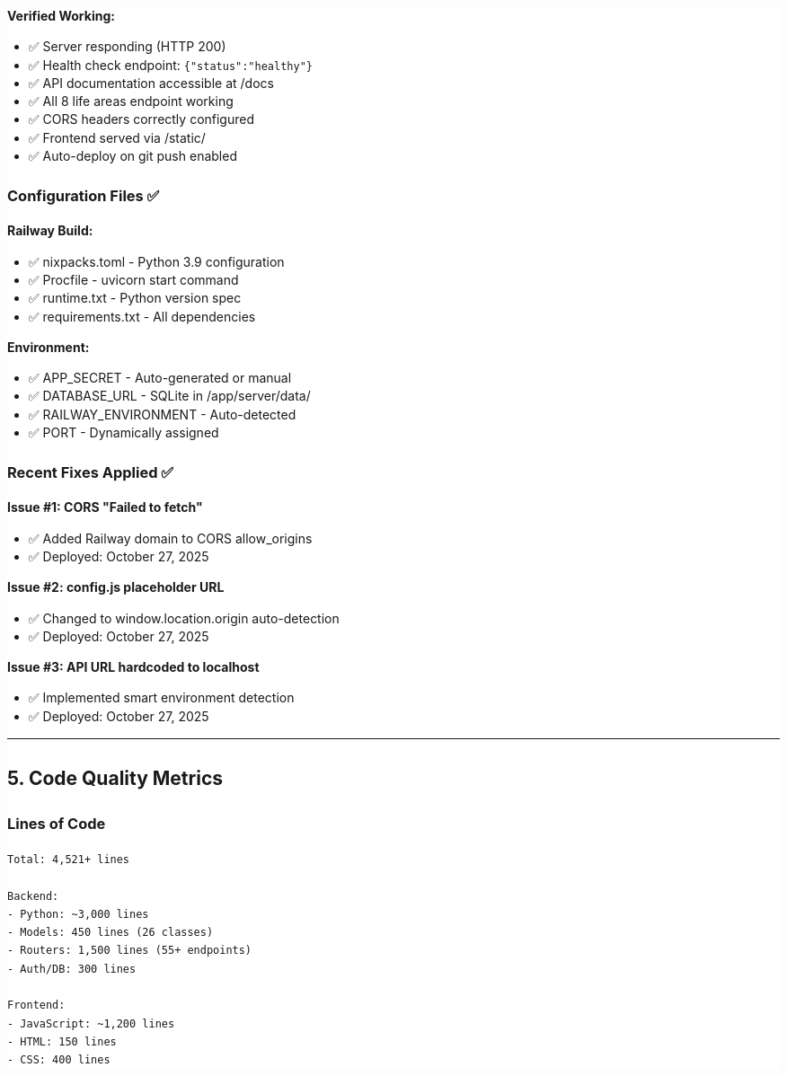 **Verified Working:**
- ✅ Server responding (HTTP 200)
- ✅ Health check endpoint: `{"status":"healthy"}`
- ✅ API documentation accessible at /docs
- ✅ All 8 life areas endpoint working
- ✅ CORS headers correctly configured
- ✅ Frontend served via /static/
- ✅ Auto-deploy on git push enabled

### Configuration Files ✅

**Railway Build:**
- ✅ nixpacks.toml - Python 3.9 configuration
- ✅ Procfile - uvicorn start command
- ✅ runtime.txt - Python version spec
- ✅ requirements.txt - All dependencies

**Environment:**
- ✅ APP_SECRET - Auto-generated or manual
- ✅ DATABASE_URL - SQLite in /app/server/data/
- ✅ RAILWAY_ENVIRONMENT - Auto-detected
- ✅ PORT - Dynamically assigned

### Recent Fixes Applied ✅

**Issue #1: CORS "Failed to fetch"**
- ✅ Added Railway domain to CORS allow_origins
- ✅ Deployed: October 27, 2025

**Issue #2: config.js placeholder URL**
- ✅ Changed to window.location.origin auto-detection
- ✅ Deployed: October 27, 2025

**Issue #3: API URL hardcoded to localhost**
- ✅ Implemented smart environment detection
- ✅ Deployed: October 27, 2025

---

## 5. Code Quality Metrics

### Lines of Code
```
Total: 4,521+ lines

Backend:
- Python: ~3,000 lines
- Models: 450 lines (26 classes)
- Routers: 1,500 lines (55+ endpoints)
- Auth/DB: 300 lines

Frontend:
- JavaScript: ~1,200 lines
- HTML: 150 lines
- CSS: 400 lines
```

